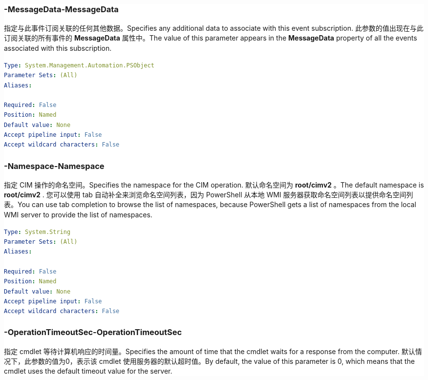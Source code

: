 ### <span data-ttu-id="e08a1-158">-MessageData</span><span class="sxs-lookup"><span data-stu-id="e08a1-158">-MessageData</span></span>

<span data-ttu-id="e08a1-159">指定与此事件订阅关联的任何其他数据。</span><span class="sxs-lookup"><span data-stu-id="e08a1-159">Specifies any additional data to associate with this event subscription.</span></span> <span data-ttu-id="e08a1-160">此参数的值出现在与此订阅关联的所有事件的 **MessageData** 属性中。</span><span class="sxs-lookup"><span data-stu-id="e08a1-160">The value of this parameter appears in the **MessageData** property of all the events associated with this subscription.</span></span>

```yaml
Type: System.Management.Automation.PSObject
Parameter Sets: (All)
Aliases:

Required: False
Position: Named
Default value: None
Accept pipeline input: False
Accept wildcard characters: False
```

### <span data-ttu-id="e08a1-161">-Namespace</span><span class="sxs-lookup"><span data-stu-id="e08a1-161">-Namespace</span></span>

<span data-ttu-id="e08a1-162">指定 CIM 操作的命名空间。</span><span class="sxs-lookup"><span data-stu-id="e08a1-162">Specifies the namespace for the CIM operation.</span></span> <span data-ttu-id="e08a1-163">默认命名空间为 **root/cimv2** 。</span><span class="sxs-lookup"><span data-stu-id="e08a1-163">The default namespace is **root/cimv2** .</span></span> <span data-ttu-id="e08a1-164">您可以使用 tab 自动补全来浏览命名空间列表，因为 PowerShell 从本地 WMI 服务器获取命名空间列表以提供命名空间列表。</span><span class="sxs-lookup"><span data-stu-id="e08a1-164">You can use tab completion to browse the list of namespaces, because PowerShell gets a list of namespaces from the local WMI server to provide the list of namespaces.</span></span>

```yaml
Type: System.String
Parameter Sets: (All)
Aliases:

Required: False
Position: Named
Default value: None
Accept pipeline input: False
Accept wildcard characters: False
```

### <span data-ttu-id="e08a1-165">-OperationTimeoutSec</span><span class="sxs-lookup"><span data-stu-id="e08a1-165">-OperationTimeoutSec</span></span>

<span data-ttu-id="e08a1-166">指定 cmdlet 等待计算机响应的时间量。</span><span class="sxs-lookup"><span data-stu-id="e08a1-166">Specifies the amount of time that the cmdlet waits for a response from the computer.</span></span> <span data-ttu-id="e08a1-167">默认情况下，此参数的值为0，表示该 cmdlet 使用服务器的默认超时值。</span><span class="sxs-lookup"><span data-stu-id="e08a1-167">By default, the value of this parameter is 0, which means that the cmdlet uses the default timeout value for the server.</span></span>
